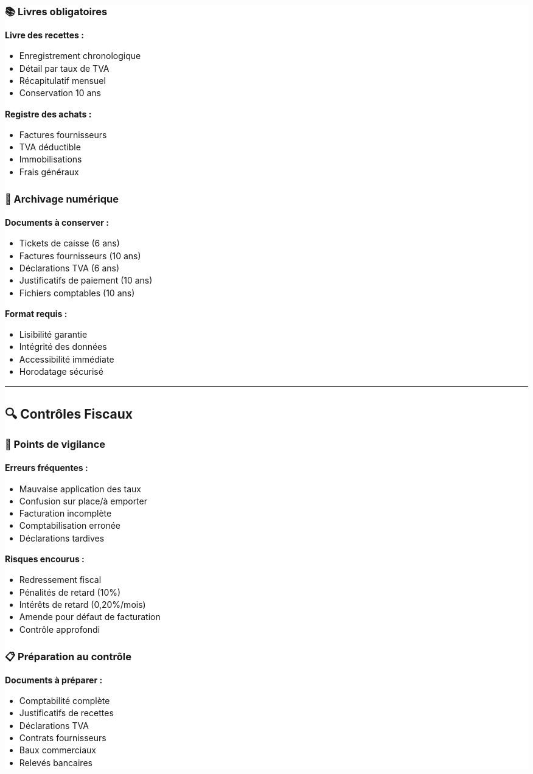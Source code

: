 ### 📚 Livres obligatoires

**Livre des recettes :**
- Enregistrement chronologique
- Détail par taux de TVA
- Récapitulatif mensuel
- Conservation 10 ans

**Registre des achats :**
- Factures fournisseurs
- TVA déductible
- Immobilisations
- Frais généraux

### 💾 Archivage numérique

**Documents à conserver :**
- Tickets de caisse (6 ans)
- Factures fournisseurs (10 ans)
- Déclarations TVA (6 ans)
- Justificatifs de paiement (10 ans)
- Fichiers comptables (10 ans)

**Format requis :**
- Lisibilité garantie
- Intégrité des données
- Accessibilité immédiate
- Horodatage sécurisé

---

## 🔍 Contrôles Fiscaux

### 🎯 Points de vigilance

**Erreurs fréquentes :**
- Mauvaise application des taux
- Confusion sur place/à emporter
- Facturation incomplète
- Comptabilisation erronée
- Déclarations tardives

**Risques encourus :**
- Redressement fiscal
- Pénalités de retard (10%)
- Intérêts de retard (0,20%/mois)
- Amende pour défaut de facturation
- Contrôle approfondi

### 📋 Préparation au contrôle

**Documents à préparer :**
- Comptabilité complète
- Justificatifs de recettes
- Déclarations TVA
- Contrats fournisseurs
- Baux commerciaux
- Relevés bancaires
